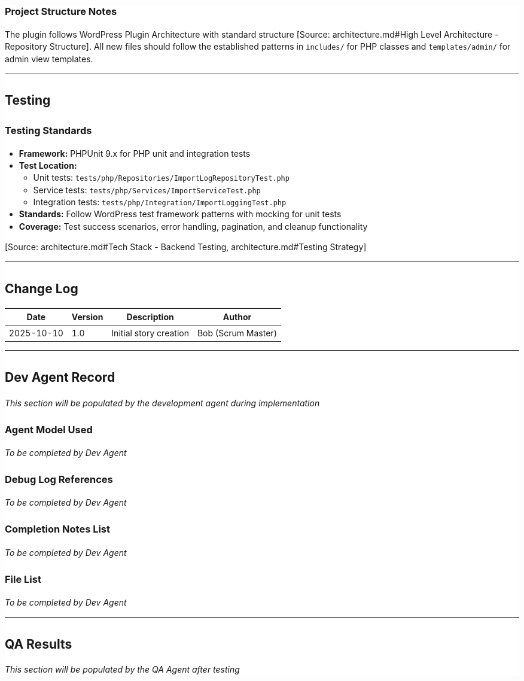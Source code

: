 ### Project Structure Notes

The plugin follows WordPress Plugin Architecture with standard structure [Source: architecture.md#High Level Architecture - Repository Structure]. All new files should follow the established patterns in `includes/` for PHP classes and `templates/admin/` for admin view templates.

---

## Testing

### Testing Standards
- **Framework:** PHPUnit 9.x for PHP unit and integration tests
- **Test Location:**
  - Unit tests: `tests/php/Repositories/ImportLogRepositoryTest.php`
  - Service tests: `tests/php/Services/ImportServiceTest.php`
  - Integration tests: `tests/php/Integration/ImportLoggingTest.php`
- **Standards:** Follow WordPress test framework patterns with mocking for unit tests
- **Coverage:** Test success scenarios, error handling, pagination, and cleanup functionality

[Source: architecture.md#Tech Stack - Backend Testing, architecture.md#Testing Strategy]

---

## Change Log

| Date | Version | Description | Author |
|------|---------|-------------|--------|
| 2025-10-10 | 1.0 | Initial story creation | Bob (Scrum Master) |

---

## Dev Agent Record

*This section will be populated by the development agent during implementation*

### Agent Model Used

*To be completed by Dev Agent*

### Debug Log References

*To be completed by Dev Agent*

### Completion Notes List

*To be completed by Dev Agent*

### File List

*To be completed by Dev Agent*

---

## QA Results

*This section will be populated by the QA Agent after testing*
